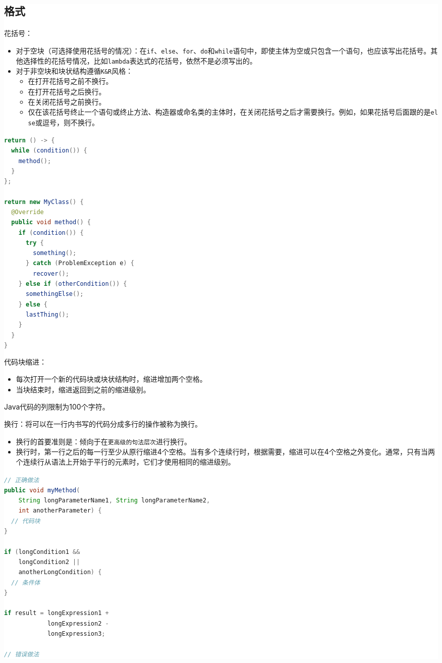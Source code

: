 ## 格式

花括号：

*   对于空块（可选择使用花括号的情况）：在`if`、`else`、`for`、`do`和`while`语句中，即使主体为空或只包含一个语句，也应该写出花括号。其他选择性的花括号情况，比如`lambda`表达式的花括号，依然不是必须写出的。
*   对于非空块和块状结构遵循`K&R`风格：
    *   在打开花括号之前不换行。
    *   在打开花括号之后换行。
    *   在关闭花括号之前换行。
    *   仅在该花括号终止一个语句或终止方法、构造器或命名类的主体时，在关闭花括号之后才需要换行。例如，如果花括号后面跟的是`else`或逗号，则不换行。

```java
return () -> {
  while (condition()) {
    method();
  }
};

return new MyClass() {
  @Override 
  public void method() {
    if (condition()) {
      try {
        something();
      } catch (ProblemException e) {
        recover();
    } else if (otherCondition()) {
      somethingElse();
    } else {
      lastThing();
    }
  }
}
```

代码块缩进：

*   每次打开一个新的代码块或块状结构时，缩进增加两个空格。
*   当块结束时，缩进返回到之前的缩进级别。

Java代码的列限制为100个字符。

换行：将可以在一行内书写的代码分成多行的操作被称为换行。

*   换行的首要准则是：倾向于在`更高级的句法层次`进行换行。
*   换行时，第一行之后的每一行至少从原行缩进4个空格。当有多个连续行时，根据需要，缩进可以在4个空格之外变化。通常，只有当两个连续行从语法上开始于平行的元素时，它们才使用相同的缩进级别。

```java
// 正确做法
public void myMethod(
    String longParameterName1, String longParameterName2,
    int anotherParameter) {
  // 代码块
}

if (longCondition1 &&
    longCondition2 ||
    anotherLongCondition) {
  // 条件体
}

if result = longExpression1 +
            longExpression2 -
            longExpression3;

// 错误做法
```